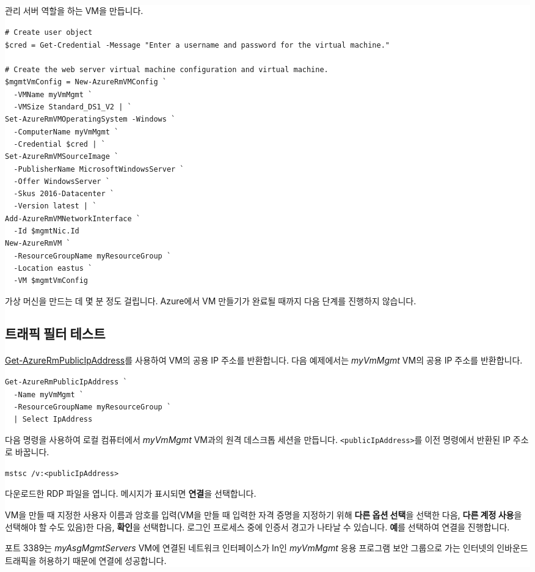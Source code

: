 ```azurepowershell-interactive
```

관리 서버 역할을 하는 VM을 만듭니다.

```azurepowershell-interactive
# Create user object
$cred = Get-Credential -Message "Enter a username and password for the virtual machine."

# Create the web server virtual machine configuration and virtual machine.
$mgmtVmConfig = New-AzureRmVMConfig `
  -VMName myVmMgmt `
  -VMSize Standard_DS1_V2 | `
Set-AzureRmVMOperatingSystem -Windows `
  -ComputerName myVmMgmt `
  -Credential $cred | `
Set-AzureRmVMSourceImage `
  -PublisherName MicrosoftWindowsServer `
  -Offer WindowsServer `
  -Skus 2016-Datacenter `
  -Version latest | `
Add-AzureRmVMNetworkInterface `
  -Id $mgmtNic.Id
New-AzureRmVM `
  -ResourceGroupName myResourceGroup `
  -Location eastus `
  -VM $mgmtVmConfig
```

가상 머신을 만드는 데 몇 분 정도 걸립니다. Azure에서 VM 만들기가 완료될 때까지 다음 단계를 진행하지 않습니다.

## <a name="test-traffic-filters"></a>트래픽 필터 테스트

[Get-AzureRmPublicIpAddress](/powershell/module/azurerm.network/get-azurermpublicipaddress)를 사용하여 VM의 공용 IP 주소를 반환합니다. 다음 예제에서는 *myVmMgmt* VM의 공용 IP 주소를 반환합니다.

```azurepowershell-interactive
Get-AzureRmPublicIpAddress `
  -Name myVmMgmt `
  -ResourceGroupName myResourceGroup `
  | Select IpAddress
```

다음 명령을 사용하여 로컬 컴퓨터에서 *myVmMgmt* VM과의 원격 데스크톱 세션을 만듭니다. `<publicIpAddress>`를 이전 명령에서 반환된 IP 주소로 바꿉니다.

```
mstsc /v:<publicIpAddress>
```

다운로드한 RDP 파일을 엽니다. 메시지가 표시되면 **연결**을 선택합니다.

VM을 만들 때 지정한 사용자 이름과 암호를 입력(VM을 만들 때 입력한 자격 증명을 지정하기 위해 **다른 옵션 선택**을 선택한 다음, **다른 계정 사용**을 선택해야 할 수도 있음)한 다음, **확인**을 선택합니다. 로그인 프로세스 중에 인증서 경고가 나타날 수 있습니다. **예**를 선택하여 연결을 진행합니다. 
   
포트 3389는 *myAsgMgmtServers* VM에 연결된 네트워크 인터페이스가 In인 *myVmMgmt* 응용 프로그램 보안 그룹으로 가는 인터넷의 인바운드 트래픽을 허용하기 때문에 연결에 성공합니다.
